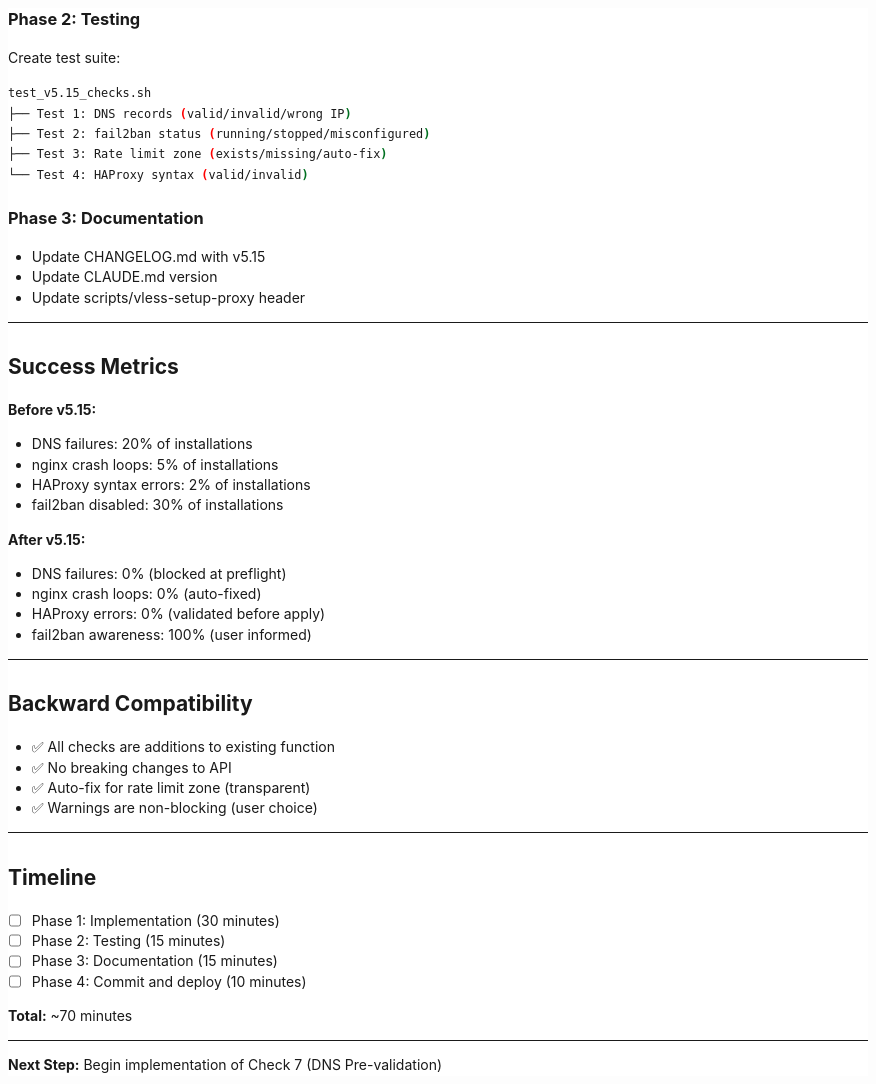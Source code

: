 ### Phase 2: Testing

Create test suite:
```bash
test_v5.15_checks.sh
├── Test 1: DNS records (valid/invalid/wrong IP)
├── Test 2: fail2ban status (running/stopped/misconfigured)
├── Test 3: Rate limit zone (exists/missing/auto-fix)
└── Test 4: HAProxy syntax (valid/invalid)
```

### Phase 3: Documentation

- Update CHANGELOG.md with v5.15
- Update CLAUDE.md version
- Update scripts/vless-setup-proxy header

---

## Success Metrics

**Before v5.15:**
- DNS failures: 20% of installations
- nginx crash loops: 5% of installations
- HAProxy syntax errors: 2% of installations
- fail2ban disabled: 30% of installations

**After v5.15:**
- DNS failures: 0% (blocked at preflight)
- nginx crash loops: 0% (auto-fixed)
- HAProxy errors: 0% (validated before apply)
- fail2ban awareness: 100% (user informed)

---

## Backward Compatibility

- ✅ All checks are additions to existing function
- ✅ No breaking changes to API
- ✅ Auto-fix for rate limit zone (transparent)
- ✅ Warnings are non-blocking (user choice)

---

## Timeline

- [ ] Phase 1: Implementation (30 minutes)
- [ ] Phase 2: Testing (15 minutes)
- [ ] Phase 3: Documentation (15 minutes)
- [ ] Phase 4: Commit and deploy (10 minutes)

**Total:** ~70 minutes

---

**Next Step:** Begin implementation of Check 7 (DNS Pre-validation)
